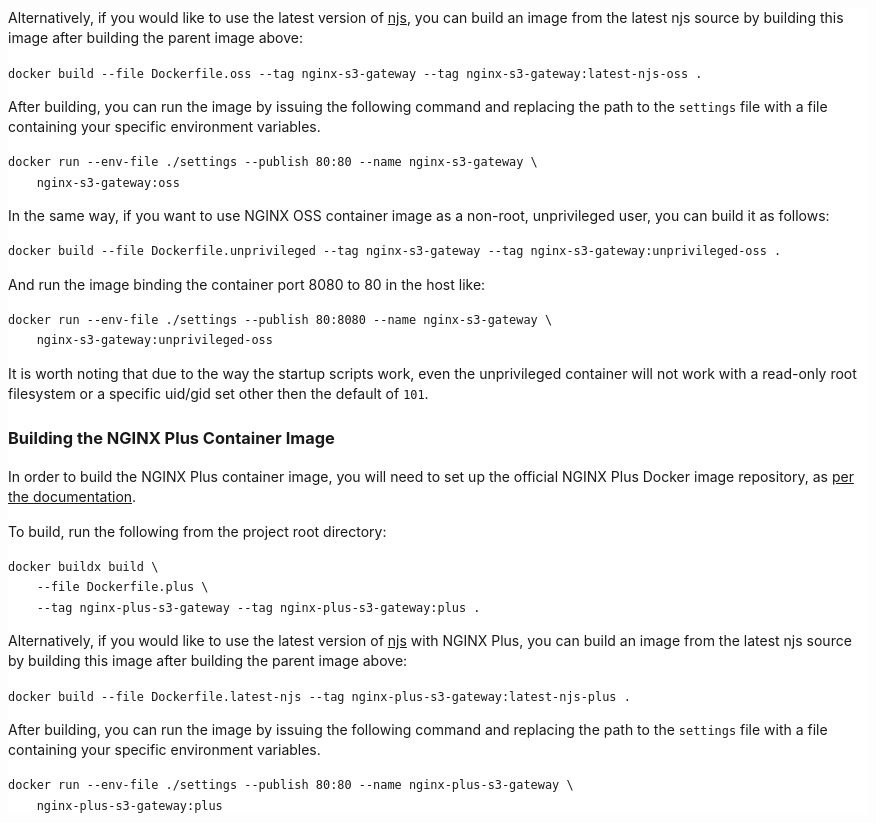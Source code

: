Alternatively, if you would like to use the latest version of
[njs](https://nginx.org/en/docs/njs/), you can build an image from the latest 
njs source by building this image after building the parent image above:
```
docker build --file Dockerfile.oss --tag nginx-s3-gateway --tag nginx-s3-gateway:latest-njs-oss .
```

After building, you can run the image by issuing the following command and 
replacing the path to the `settings` file with a file containing your specific
environment variables.
```
docker run --env-file ./settings --publish 80:80 --name nginx-s3-gateway \
    nginx-s3-gateway:oss
```

In the same way, if you want to use NGINX OSS container image as a non-root, unprivileged user,
you can build it as follows:
```
docker build --file Dockerfile.unprivileged --tag nginx-s3-gateway --tag nginx-s3-gateway:unprivileged-oss .
```
And run the image binding the container port 8080 to 80 in the host like:
```
docker run --env-file ./settings --publish 80:8080 --name nginx-s3-gateway \
    nginx-s3-gateway:unprivileged-oss
```

It is worth noting that due to the way the startup scripts work, even the unprivileged container will not work with a read-only root filesystem or a specific uid/gid set other then the default of  `101`.

### Building the NGINX Plus Container Image

In order to build the NGINX Plus container image, you will need to set up the official NGINX
Plus Docker image repository, as [per the documentation](https://docs.nginx.com/nginx/admin-guide/installing-nginx/installing-nginx-docker/#use-official-nginx-plus-docker-images).

To build, run the following from the project root directory:

```
docker buildx build \
    --file Dockerfile.plus \
    --tag nginx-plus-s3-gateway --tag nginx-plus-s3-gateway:plus .
```

Alternatively, if you would like to use the latest version of
[njs](https://nginx.org/en/docs/njs/) with NGINX Plus, you can build an image
from the latest njs source by building this image after building the parent 
image above:
```
docker build --file Dockerfile.latest-njs --tag nginx-plus-s3-gateway:latest-njs-plus .
```

After building, you can run the image by issuing the following command and
replacing the path to the `settings` file with a file containing your specific
environment variables.
```
docker run --env-file ./settings --publish 80:80 --name nginx-plus-s3-gateway \
    nginx-plus-s3-gateway:plus
```
